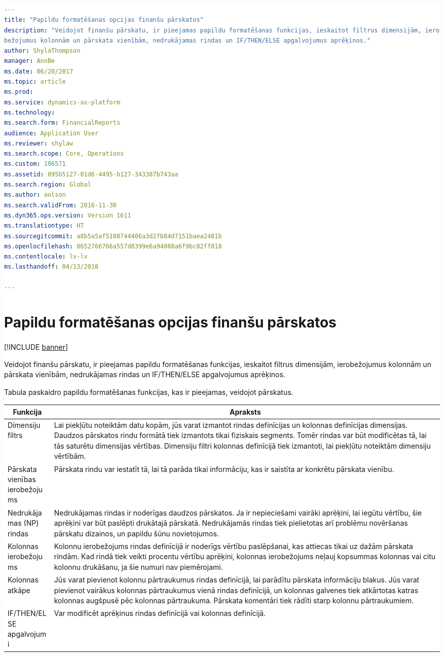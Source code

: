 ```yaml
---
title: "Papildu formatēšanas opcijas finanšu pārskatos"
description: "Veidojot finanšu pārskatu, ir pieejamas papildu formatēšanas funkcijas, ieskaitot filtrus dimensijām, ierobežojumus kolonnām un pārskata vienībām, nedrukājamas rindas un IF/THEN/ELSE apgalvojumus aprēķinos."
author: ShylaThompson
manager: AnnBe
ms.date: 06/20/2017
ms.topic: article
ms.prod: 
ms.service: dynamics-ax-platform
ms.technology: 
ms.search.form: FinancialReports
audience: Application User
ms.reviewer: shylaw
ms.search.scope: Core, Operations
ms.custom: 106571
ms.assetid: 895b5127-01d6-4495-b127-343387b743aa
ms.search.region: Global
ms.author: aolson
ms.search.validFrom: 2016-11-30
ms.dyn365.ops.version: Version 1611
ms.translationtype: HT
ms.sourcegitcommit: a8b5a5af5108744406a3d2fb84d7151baea2481b
ms.openlocfilehash: 8652766766a557d8399e6a94088a6f9bc82ff018
ms.contentlocale: lv-lv
ms.lasthandoff: 04/13/2018

---
```


# <a name="advanced-formatting-options-in-financial-reporting"></a>Papildu formatēšanas opcijas finanšu pārskatos

[!INCLUDE [banner](../includes/banner.md)]

Veidojot finanšu pārskatu, ir pieejamas papildu formatēšanas funkcijas, ieskaitot filtrus dimensijām, ierobežojumus kolonnām un pārskata vienībām, nedrukājamas rindas un IF/THEN/ELSE apgalvojumus aprēķinos. 

Tabula paskaidro papildu formatēšanas funkcijas, kas ir pieejamas, veidojot pārskatus.

| Funkcija                   | Apraksts          |
|----------------------------|-------------------------------|
| Dimensiju filtrs           | Lai piekļūtu noteiktām datu kopām, jūs varat izmantot rindas definīcijas un kolonnas definīcijas dimensijas. Daudzos pārskatos rindu formātā tiek izmantots tikai fiziskais segments. Tomēr rindas var būt modificētas tā, lai tās saturētu dimensijas vērtības. Dimensiju filtri kolonnas definīcijā tiek izmantoti, lai piekļūtu noteiktām dimensiju vērtībām. |
| Pārskata vienības ierobežojums | Pārskata rindu var iestatīt tā, lai tā parāda tikai informāciju, kas ir saistīta ar konkrētu pārskata vienību.     |
| Nedrukājamas (NP) rindas     | Nedrukājamas rindas ir noderīgas daudzos pārskatos. Ja ir nepieciešami vairāki aprēķini, lai iegūtu vērtību, šie aprēķini var būt paslēpti drukātajā pārskatā. Nedrukājamās rindas tiek pielietotas arī problēmu novēršanas pārskatu dizainos, un papildu šūnu novietojumos.                                                    |
| Kolonnas ierobežojums         | Kolonnu ierobežojums rindas definīcijā ir noderīgs vērtību paslēpšanai, kas attiecas tikai uz dažām pārskata rindām. Kad rindā tiek veikti procentu vērtību aprēķini, kolonnas ierobežojums neļauj kopsummas kolonnas vai citu kolonnu drukāšanu, ja šie numuri nav piemērojami.                              |
| Kolonnas atkāpe               | Jūs varat pievienot kolonnu pārtraukumus rindas definīcijā, lai parādītu pārskata informāciju blakus. Jūs varat pievienot vairākus kolonnas pārtraukumus vienā rindas definīcijā, un kolonnas galvenes tiek atkārtotas katras kolonnas augšpusē pēc kolonnas pārtraukuma. Pārskata komentāri tiek rādīti starp kolonnu pārtraukumiem.                              |
| IF/THEN/ELSE apgalvojumi     | Var modificēt aprēķinus rindas definīcijā vai kolonnas definīcijā.  |
